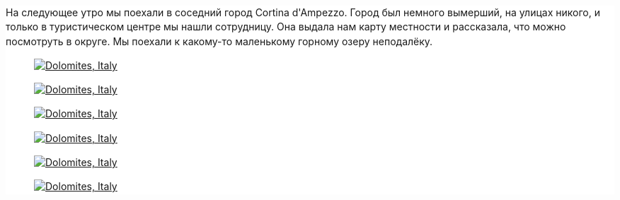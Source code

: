 <section class="text-block">
  На следующее утро мы поехали в соседний город Cortina d'Ampezzo.
  Город был немного вымерший, на улицах никого, и только в туристическом центре мы нашли сотрудницу.
  Она выдала нам карту местности и рассказала, что можно посмотруть в округе.
  Мы поехали к какому-то маленькому горному озеру неподалёку.
</section>

<section class="image-gallery" itemscope itemtype="http://schema.org/ImageGallery">
  <figure itemprop="associatedMedia" itemscope itemtype="http://schema.org/ImageObject">
    <a href="/images/posts/2016/dolomites-italy/DSC09145-2000.jpg" itemprop="contentUrl" data-size="2000x1333">
      <img src="/images/bg.png" data-src="/images/posts/2016/dolomites-italy/DSC09145-1000.jpg" width="1000" height="667" itemprop="thumbnail" alt="Dolomites, Italy" />
    </a>
  </figure>
  <figure itemprop="associatedMedia" itemscope itemtype="http://schema.org/ImageObject">
    <a href="/images/posts/2016/dolomites-italy/DSC09152-2000.jpg" itemprop="contentUrl" data-size="2000x1333">
      <img src="/images/bg.png" data-src="/images/posts/2016/dolomites-italy/DSC09152-1000.jpg" width="1000" height="667" itemprop="thumbnail" alt="Dolomites, Italy" />
    </a>
  </figure>
  <figure itemprop="associatedMedia" itemscope itemtype="http://schema.org/ImageObject">
    <a href="/images/posts/2016/dolomites-italy/DSC09150-2000.jpg" itemprop="contentUrl" data-size="2000x1333">
      <img src="/images/bg.png" data-src="/images/posts/2016/dolomites-italy/DSC09150-1000.jpg" width="1000" height="667" itemprop="thumbnail" alt="Dolomites, Italy" />
    </a>
  </figure>
  <div class="image-row">
    <figure itemprop="associatedMedia" itemscope itemtype="http://schema.org/ImageObject">
      <a href="/images/posts/2016/dolomites-italy/DSC09160-2000.jpg" itemprop="contentUrl" data-size="2000x1333">
        <img src="/images/bg.png" data-src="/images/posts/2016/dolomites-italy/DSC09160-750.jpg" width="750" height="500" itemprop="thumbnail" alt="Dolomites, Italy" />
      </a>
    </figure>
    <figure itemprop="associatedMedia" itemscope itemtype="http://schema.org/ImageObject">
      <a href="/images/posts/2016/dolomites-italy/DSC09147-2000.jpg" itemprop="contentUrl" data-size="2000x1333">
        <img src="/images/bg.png" data-src="/images/posts/2016/dolomites-italy/DSC09147-750.jpg" width="750" height="500" itemprop="thumbnail" alt="Dolomites, Italy" />
      </a>
    </figure>
  </div>
  <figure itemprop="associatedMedia" itemscope itemtype="http://schema.org/ImageObject">
    <a href="/images/posts/2016/dolomites-italy/DSC09172-2000.jpg" itemprop="contentUrl" data-size="2000x1333">
      <img src="/images/bg.png" data-src="/images/posts/2016/dolomites-italy/DSC09172-1000.jpg" width="1000" height="667" itemprop="thumbnail" alt="Dolomites, Italy" />
    </a>
  </figure>
</section>
